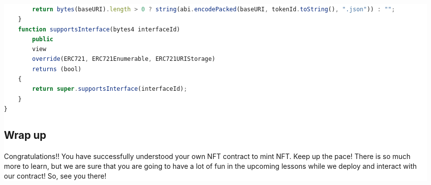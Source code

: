```jsx
        return bytes(baseURI).length > 0 ? string(abi.encodePacked(baseURI, tokenId.toString(), ".json")) : "";
    }
    function supportsInterface(bytes4 interfaceId)
        public
        view
        override(ERC721, ERC721Enumerable, ERC721URIStorage)
        returns (bool)
    {
        return super.supportsInterface(interfaceId);
    }
} 
```

## Wrap up

Congratulations!! You have successfully understood your own NFT contract to mint NFT. Keep up the pace!  There is so much more to learn, but we are sure that you are going to have a lot of fun in the upcoming lessons while we deploy and interact with our contract! So, see you there!